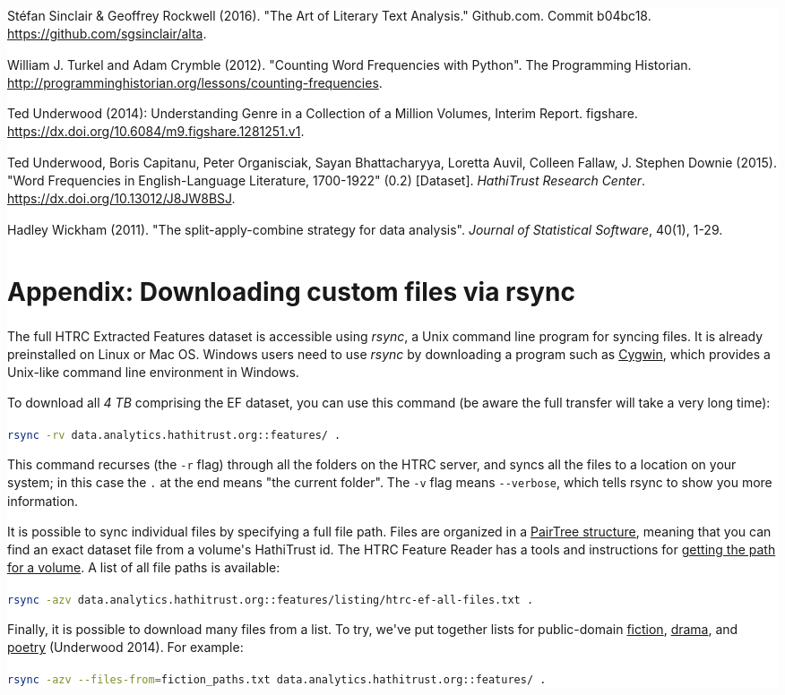 Stéfan Sinclair & Geoffrey Rockwell (2016). "The Art of Literary Text Analysis." Github.com. Commit b04bc18. https://github.com/sgsinclair/alta.

William J. Turkel and Adam Crymble (2012). "Counting Word Frequencies with Python". The Programming Historian. http://programminghistorian.org/lessons/counting-frequencies.

Ted Underwood (2014): Understanding Genre in a Collection of a Million Volumes, Interim Report. figshare.
https://dx.doi.org/10.6084/m9.figshare.1281251.v1.

Ted Underwood, Boris Capitanu, Peter Organisciak, Sayan Bhattacharyya, Loretta Auvil, Colleen Fallaw, J. Stephen Downie (2015). "Word Frequencies in English-Language Literature, 1700-1922" (0.2) [Dataset]. *HathiTrust Research Center*. https://dx.doi.org/10.13012/J8JW8BSJ.

Hadley Wickham (2011). "The split-apply-combine strategy for data analysis". *Journal of Statistical Software*, 40(1), 1-29.

# Appendix: Downloading custom files via rsync

The full HTRC Extracted Features dataset is accessible using *rsync*, a Unix command line program for syncing files. It is already preinstalled on Linux or Mac OS. Windows users need to use *rsync* by downloading a program such as [Cygwin](https://cygwin.com/), which provides a Unix-like command line environment in Windows.

To download all *4 TB* comprising the EF dataset, you can use this command (be aware the full transfer will take a very long time):

```bash
rsync -rv data.analytics.hathitrust.org::features/ .
```

This command recurses (the `-r` flag) through all the folders on the HTRC server, and syncs all the files to a location on your system; in this case the `.` at the end means "the current folder". The `-v` flag means `--verbose`, which tells rsync to show you more information.
 
It is possible to sync individual files by specifying a full file path. Files are organized in a [PairTree structure](https://wiki.ucop.edu/display/Curation/PairTree), meaning that you can find an exact dataset file from a volume's HathiTrust id. The HTRC Feature Reader has a tools and instructions for [getting the path for a volume](https://github.com/htrc/htrc-feature-reader/blob/master/examples/ID_to_Rsync_Link.ipynb). A list of all file paths is available:

```bash
rsync -azv data.analytics.hathitrust.org::features/listing/htrc-ef-all-files.txt .

```

Finally, it is possible to download many files from a list. To try, we've put together lists for public-domain [fiction](http://data.analytics.hathitrust.org/genre/fiction_paths.txt), [drama](http://data.analytics.hathitrust.org/genre/drama_paths.txt), and [poetry](http://data.analytics.hathitrust.org/genre/poetry_paths.txt) (Underwood 2014). For example:

```bash
rsync -azv --files-from=fiction_paths.txt data.analytics.hathitrust.org::features/ .
```

